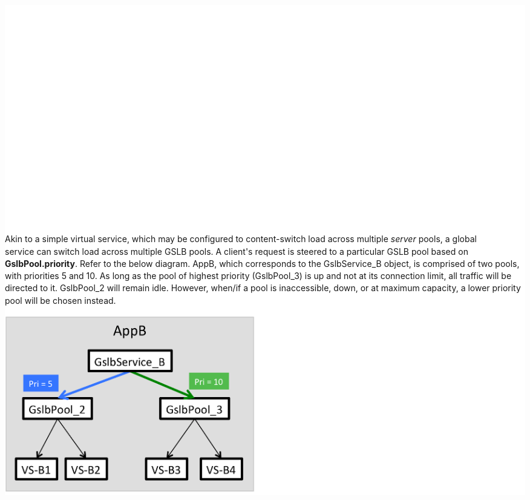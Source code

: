 
 

 

 

 

 

 

 

 

 

 

 

Akin to a simple virtual service, which may be configured to content-switch load across multiple *server* pools, a global service can switch load across multiple GSLB pools. A client's request is steered to a particular GSLB pool based on **GslbPool.priority**. Refer to the below diagram. AppB, which corresponds to the GslbService_B object, is comprised of two pools, with priorities 5 and 10. As long as the pool of highest priority (GslbPool_3) is up and not at its connection limit, all traffic will be directed to it. GslbPool_2 will remain idle. However, when/if a pool is inaccessible, down, or at maximum capacity, a lower priority pool will be chosen instead.

<a href="img/2-pool_GSLB_service.png"><img class="wp-image-21747 aligncenter" src="img/2-pool_GSLB_service.png" alt="2-pool_GSLB_service" width="414" height="292"></a>
